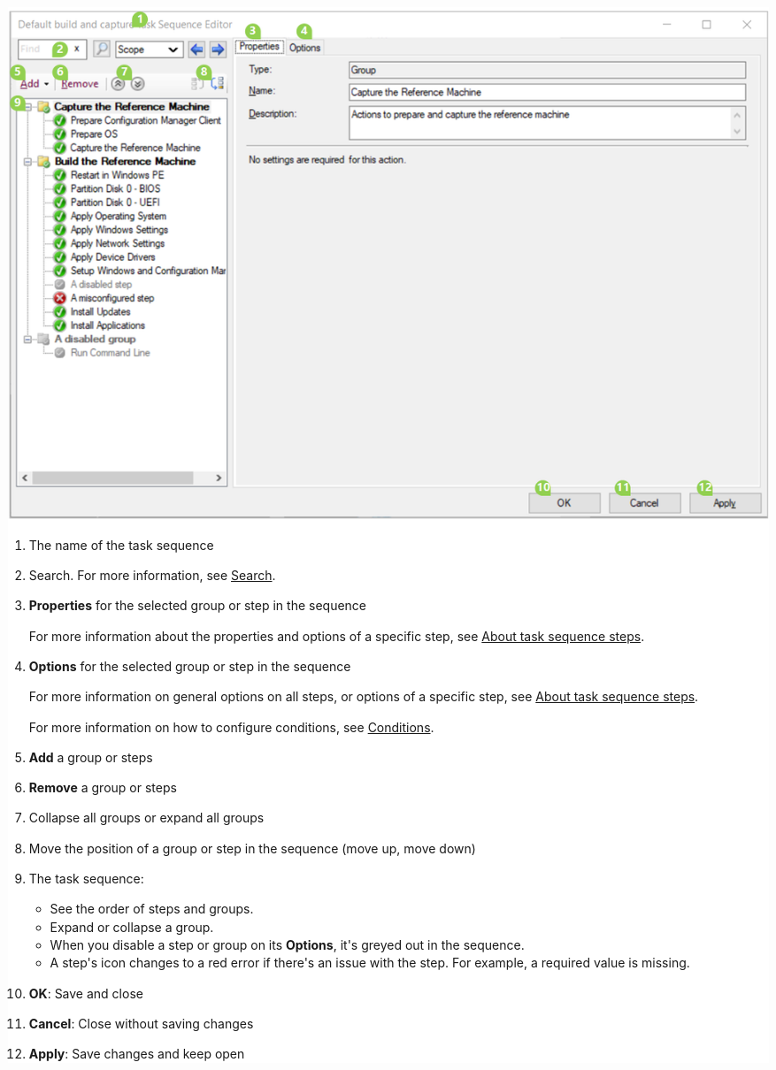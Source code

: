 ![Annotated screenshot of sample task sequence editor window](media/task-sequence-editor.png)



1. The name of the task sequence
2. Search. For more information, see [Search](#bkmk_search).
3. **Properties** for the selected group or step in the sequence

    For more information about the properties and options of a specific step, see [About task sequence steps](/sccm/osd/understand/task-sequence-steps).

4. **Options** for the selected group or step in the sequence

    For more information on general options on all steps, or options of a specific step, see [About task sequence steps](/sccm/osd/understand/task-sequence-steps).

    For more information on how to configure conditions, see [Conditions](#bkmk_conditions).

5. **Add** a group or steps
6. **Remove** a group or steps
7. Collapse all groups or expand all groups
8. Move the position of a group or step in the sequence (move up, move down)
9. The task sequence:
    - See the order of steps and groups.
    - Expand or collapse a group.
    - When you disable a step or group on its **Options**, it's greyed out in the sequence.
    - A step's icon changes to a red error if there's an issue with the step. For example, a required value is missing.
10. **OK**: Save and close
11. **Cancel**: Close without saving changes
12. **Apply**: Save changes and keep open
